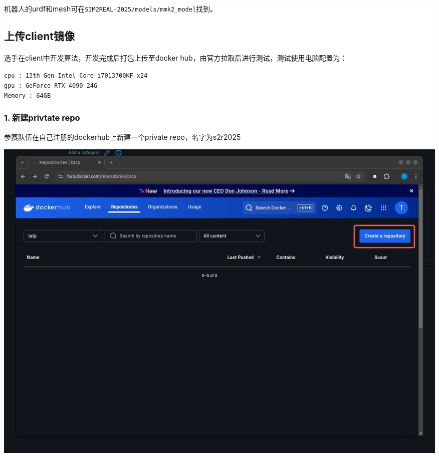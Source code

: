 机器人的urdf和mesh可在`SIM2REAL-2025/models/mmk2_model`找到。

## 上传client镜像

选手在client中开发算法，开发完成后打包上传至docker hub，由官方拉取后进行测试，测试使用电脑配置为：

```
cpu : 13th Gen Intel Core i7013700KF x24
gpu : GeForce RTX 4090 24G
Memory : 64GB
```

### 1. 新建privtate repo

参赛队伍在自己注册的dockerhub上新建一个private repo，名字为s2r2025

![create_repo](./assets/pNvARLcZYA.jpg)
